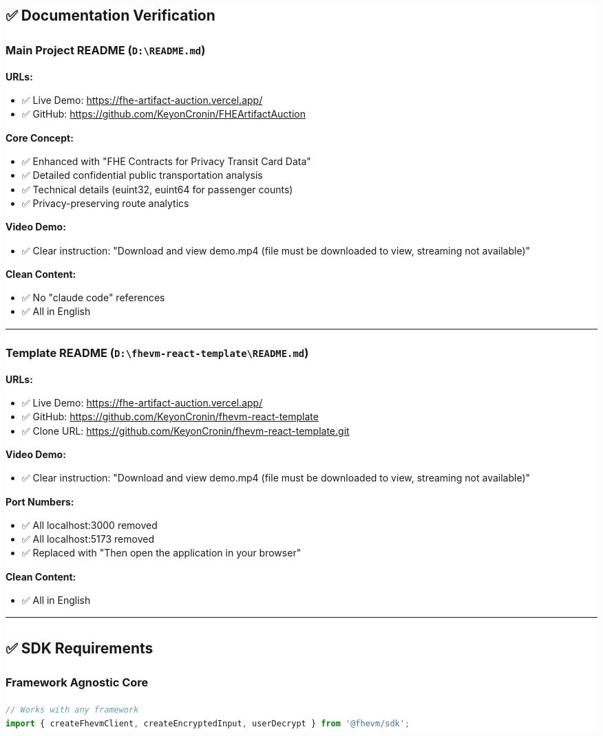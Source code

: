 
## ✅ Documentation Verification

### Main Project README (`D:\README.md`)

**URLs:**
- ✅ Live Demo: https://fhe-artifact-auction.vercel.app/
- ✅ GitHub: https://github.com/KeyonCronin/FHEArtifactAuction

**Core Concept:**
- ✅ Enhanced with "FHE Contracts for Privacy Transit Card Data"
- ✅ Detailed confidential public transportation analysis
- ✅ Technical details (euint32, euint64 for passenger counts)
- ✅ Privacy-preserving route analytics

**Video Demo:**
- ✅ Clear instruction: "Download and view demo.mp4 (file must be downloaded to view, streaming not available)"

**Clean Content:**
- ✅ No "claude code" references
- ✅ All in English

---

### Template README (`D:\fhevm-react-template\README.md`)

**URLs:**
- ✅ Live Demo: https://fhe-artifact-auction.vercel.app/
- ✅ GitHub: https://github.com/KeyonCronin/fhevm-react-template
- ✅ Clone URL: https://github.com/KeyonCronin/fhevm-react-template.git

**Video Demo:**
- ✅ Clear instruction: "Download and view demo.mp4 (file must be downloaded to view, streaming not available)"

**Port Numbers:**
- ✅ All localhost:3000 removed
- ✅ All localhost:5173 removed
- ✅ Replaced with "Then open the application in your browser"

**Clean Content:**
- ✅ All in English

---

## ✅ SDK Requirements

### Framework Agnostic Core
```typescript
// Works with any framework
import { createFhevmClient, createEncryptedInput, userDecrypt } from '@fhevm/sdk';
```
